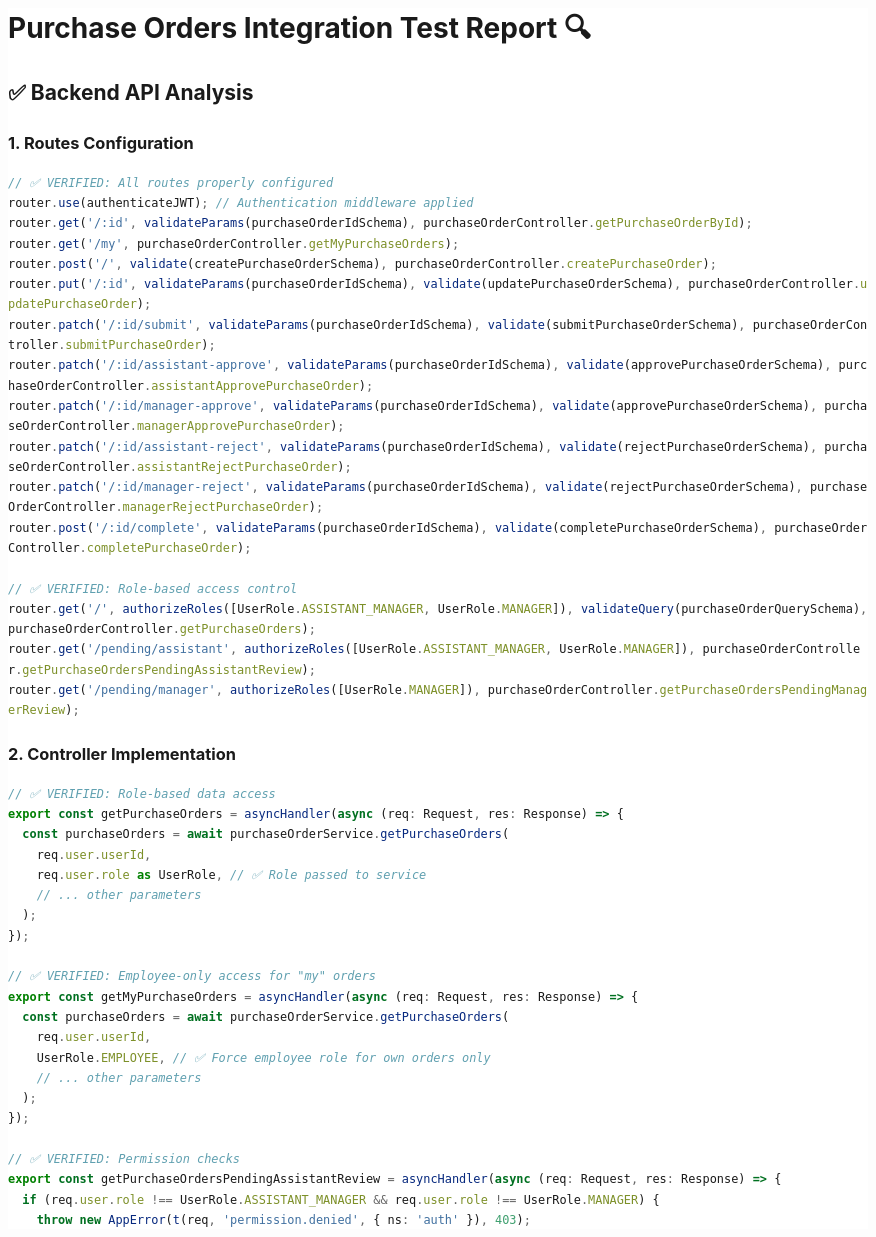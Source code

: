 # Purchase Orders Integration Test Report 🔍

## ✅ **Backend API Analysis**

### **1. Routes Configuration**
```typescript
// ✅ VERIFIED: All routes properly configured
router.use(authenticateJWT); // Authentication middleware applied
router.get('/:id', validateParams(purchaseOrderIdSchema), purchaseOrderController.getPurchaseOrderById);
router.get('/my', purchaseOrderController.getMyPurchaseOrders);
router.post('/', validate(createPurchaseOrderSchema), purchaseOrderController.createPurchaseOrder);
router.put('/:id', validateParams(purchaseOrderIdSchema), validate(updatePurchaseOrderSchema), purchaseOrderController.updatePurchaseOrder);
router.patch('/:id/submit', validateParams(purchaseOrderIdSchema), validate(submitPurchaseOrderSchema), purchaseOrderController.submitPurchaseOrder);
router.patch('/:id/assistant-approve', validateParams(purchaseOrderIdSchema), validate(approvePurchaseOrderSchema), purchaseOrderController.assistantApprovePurchaseOrder);
router.patch('/:id/manager-approve', validateParams(purchaseOrderIdSchema), validate(approvePurchaseOrderSchema), purchaseOrderController.managerApprovePurchaseOrder);
router.patch('/:id/assistant-reject', validateParams(purchaseOrderIdSchema), validate(rejectPurchaseOrderSchema), purchaseOrderController.assistantRejectPurchaseOrder);
router.patch('/:id/manager-reject', validateParams(purchaseOrderIdSchema), validate(rejectPurchaseOrderSchema), purchaseOrderController.managerRejectPurchaseOrder);
router.post('/:id/complete', validateParams(purchaseOrderIdSchema), validate(completePurchaseOrderSchema), purchaseOrderController.completePurchaseOrder);

// ✅ VERIFIED: Role-based access control
router.get('/', authorizeRoles([UserRole.ASSISTANT_MANAGER, UserRole.MANAGER]), validateQuery(purchaseOrderQuerySchema), purchaseOrderController.getPurchaseOrders);
router.get('/pending/assistant', authorizeRoles([UserRole.ASSISTANT_MANAGER, UserRole.MANAGER]), purchaseOrderController.getPurchaseOrdersPendingAssistantReview);
router.get('/pending/manager', authorizeRoles([UserRole.MANAGER]), purchaseOrderController.getPurchaseOrdersPendingManagerReview);
```

### **2. Controller Implementation**
```typescript
// ✅ VERIFIED: Role-based data access
export const getPurchaseOrders = asyncHandler(async (req: Request, res: Response) => {
  const purchaseOrders = await purchaseOrderService.getPurchaseOrders(
    req.user.userId,
    req.user.role as UserRole, // ✅ Role passed to service
    // ... other parameters
  );
});

// ✅ VERIFIED: Employee-only access for "my" orders
export const getMyPurchaseOrders = asyncHandler(async (req: Request, res: Response) => {
  const purchaseOrders = await purchaseOrderService.getPurchaseOrders(
    req.user.userId,
    UserRole.EMPLOYEE, // ✅ Force employee role for own orders only
    // ... other parameters
  );
});

// ✅ VERIFIED: Permission checks
export const getPurchaseOrdersPendingAssistantReview = asyncHandler(async (req: Request, res: Response) => {
  if (req.user.role !== UserRole.ASSISTANT_MANAGER && req.user.role !== UserRole.MANAGER) {
    throw new AppError(t(req, 'permission.denied', { ns: 'auth' }), 403);
```